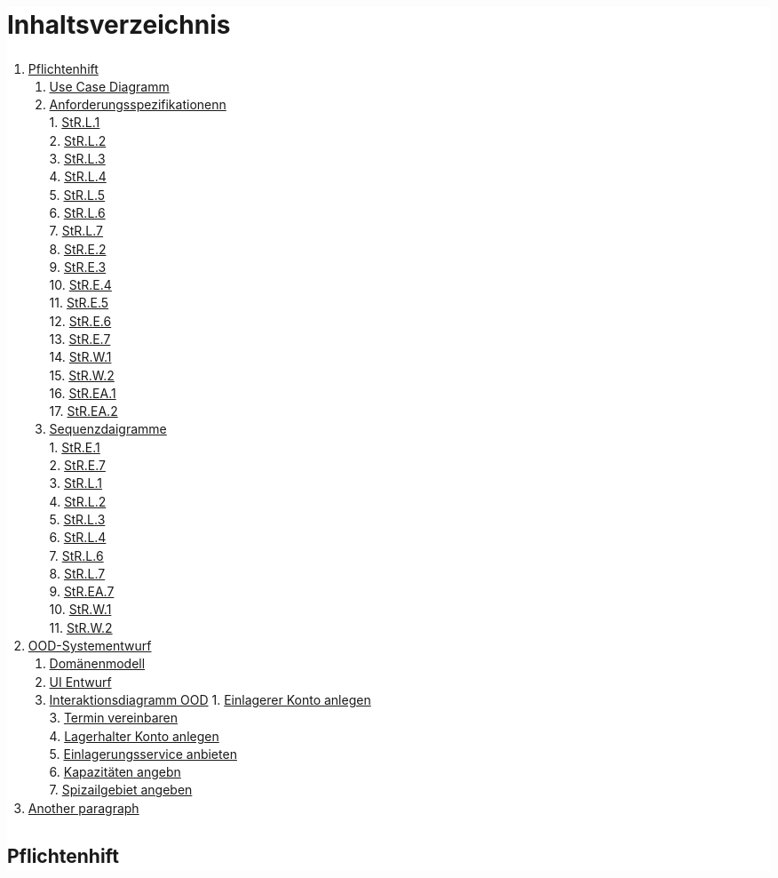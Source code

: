 
# Inhaltsverzeichnis

1. [Pflichtenhift](#pflichtenhift)
   1. [Use Case Diagramm](#usecase)
   2. [Anforderungsspezifikationenn](#anforderungen)<br>
           1. [StR.L.1](#str.l.1)<br>
           2. [StR.L.2](#str.l.2)<br>
           3. [StR.L.3](#str.l.3)<br>
           4. [StR.L.4](#str.l.4)<br>
           5. [StR.L.5](#str.l.5)<br>
           6. [StR.L.6](#str.l.6)<br>
           7. [StR.L.7](#str.l.7)<br>
           8. [StR.E.2](#str.e.2)<br>
           9. [StR.E.3](#str.e.3)<br>
           10. [StR.E.4](#str.e.4)<br>
           11. [StR.E.5](#str.e.5)<br>
           12. [StR.E.6](#str.e.6)<br>
           13. [StR.E.7](#str.e.7)<br>
           14. [StR.W.1](#str.w.1)<br>
           15. [StR.W.2](#str.w.2)<br>
           16. [StR.EA.1](#str.ea.1)<br>
           17. [StR.EA.2](#str.ea.2)<br>
   3. [Sequenzdaigramme](#sequenzdiagramme)<br>
          1. [StR.E.1](#str.e1)<br>
          2. [StR.E.7](#str.e7)<br>
          3. [StR.L.1](#str.l1)<br>
          4. [StR.L.2](#str.l2)<br>
          5. [StR.L.3](#str.l3)<br>
          6. [StR.L.4](#str.l4)<br>
          7. [StR.L.6](#str.l6)<br>
          8. [StR.L.7](#str.l7)<br>
          9. [StR.EA.7](#str.ea1)<br>
          10. [StR.W.1](#str.w1)<br>
          11. [StR.W.2](#str.w2)<br>
2. [OOD-Systementwurf](#ood_systementwurf)
    1. [Domänenmodell](#domainmodell)
    2. [UI Entwurf](#ui_entwurf)
    3. [Interaktionsdiagramm OOD](#interaktionendaigramm_ood)
           1. [Einlagerer Konto anlegen](#konto_anlegen)<br>
           3. [Termin vereinbaren](#termin_vereinbaren)<br>
           4. [Lagerhalter Konto anlegen](#lagerhalter_konto_anlegen)<br>
           5. [Einlagerungsservice anbieten](#einlagerungsservice_anbieten)<br>
           6. [Kapazitäten angebn](#kapazitäten_angebn)<br>
           7. [Spizailgebiet angeben](#spizailgebiet_angeben)<br>
3. [Another paragraph](#paragraph2)






## Pflichtenhift <a name="pflichtenhift"></a>
